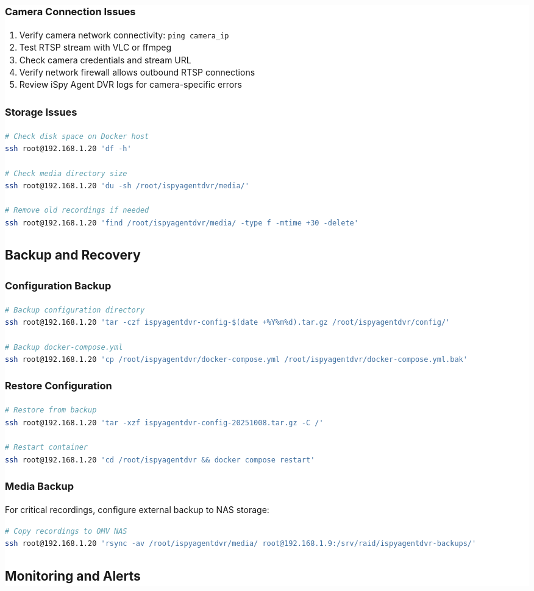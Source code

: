 ### Camera Connection Issues
1. Verify camera network connectivity: `ping camera_ip`
2. Test RTSP stream with VLC or ffmpeg
3. Check camera credentials and stream URL
4. Verify network firewall allows outbound RTSP connections
5. Review iSpy Agent DVR logs for camera-specific errors

### Storage Issues
```bash
# Check disk space on Docker host
ssh root@192.168.1.20 'df -h'

# Check media directory size
ssh root@192.168.1.20 'du -sh /root/ispyagentdvr/media/'

# Remove old recordings if needed
ssh root@192.168.1.20 'find /root/ispyagentdvr/media/ -type f -mtime +30 -delete'
```

## Backup and Recovery

### Configuration Backup
```bash
# Backup configuration directory
ssh root@192.168.1.20 'tar -czf ispyagentdvr-config-$(date +%Y%m%d).tar.gz /root/ispyagentdvr/config/'

# Backup docker-compose.yml
ssh root@192.168.1.20 'cp /root/ispyagentdvr/docker-compose.yml /root/ispyagentdvr/docker-compose.yml.bak'
```

### Restore Configuration
```bash
# Restore from backup
ssh root@192.168.1.20 'tar -xzf ispyagentdvr-config-20251008.tar.gz -C /'

# Restart container
ssh root@192.168.1.20 'cd /root/ispyagentdvr && docker compose restart'
```

### Media Backup
For critical recordings, configure external backup to NAS storage:
```bash
# Copy recordings to OMV NAS
ssh root@192.168.1.20 'rsync -av /root/ispyagentdvr/media/ root@192.168.1.9:/srv/raid/ispyagentdvr-backups/'
```

## Monitoring and Alerts
